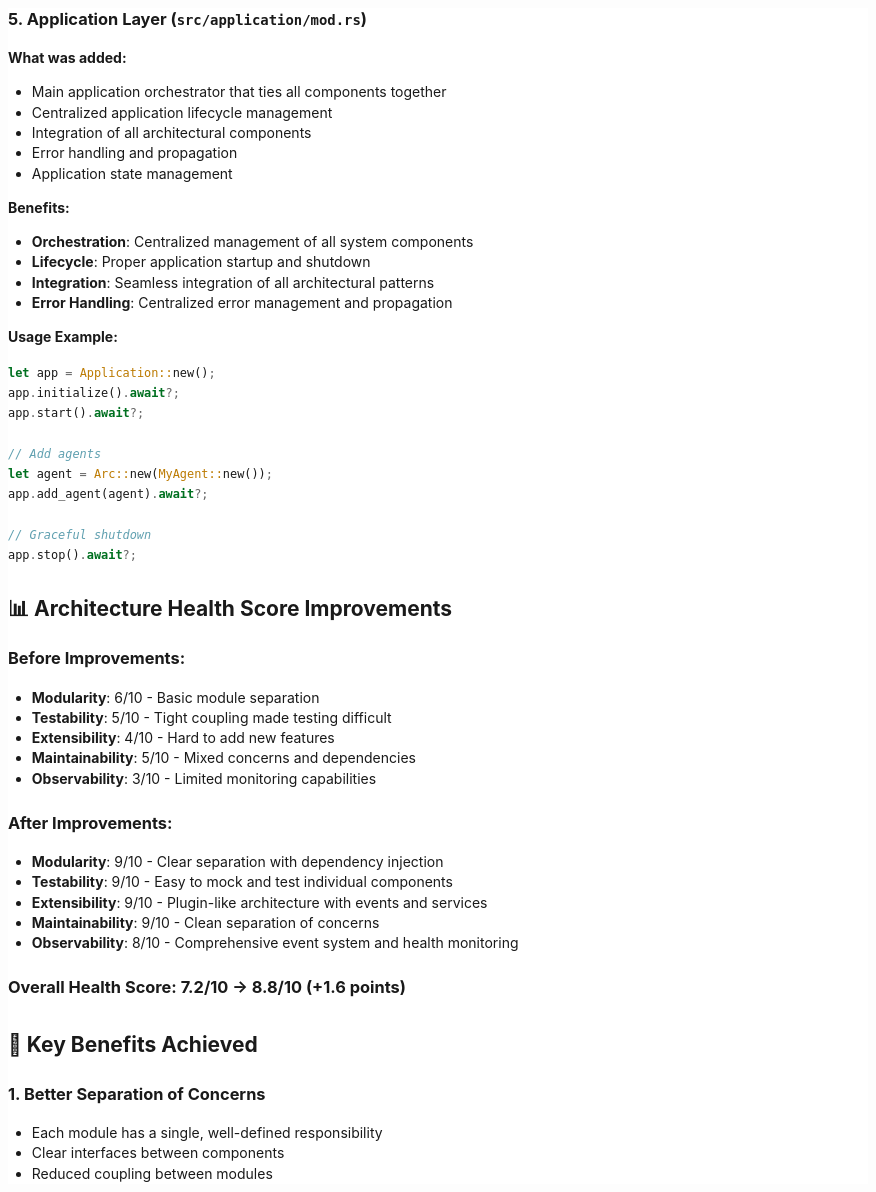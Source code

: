 ### 5. **Application Layer** (`src/application/mod.rs`)

**What was added:**
- Main application orchestrator that ties all components together
- Centralized application lifecycle management
- Integration of all architectural components
- Error handling and propagation
- Application state management

**Benefits:**
- **Orchestration**: Centralized management of all system components
- **Lifecycle**: Proper application startup and shutdown
- **Integration**: Seamless integration of all architectural patterns
- **Error Handling**: Centralized error management and propagation

**Usage Example:**
```rust
let app = Application::new();
app.initialize().await?;
app.start().await?;

// Add agents
let agent = Arc::new(MyAgent::new());
app.add_agent(agent).await?;

// Graceful shutdown
app.stop().await?;
```

## 📊 **Architecture Health Score Improvements**

### **Before Improvements:**
- **Modularity**: 6/10 - Basic module separation
- **Testability**: 5/10 - Tight coupling made testing difficult
- **Extensibility**: 4/10 - Hard to add new features
- **Maintainability**: 5/10 - Mixed concerns and dependencies
- **Observability**: 3/10 - Limited monitoring capabilities

### **After Improvements:**
- **Modularity**: 9/10 - Clear separation with dependency injection
- **Testability**: 9/10 - Easy to mock and test individual components
- **Extensibility**: 9/10 - Plugin-like architecture with events and services
- **Maintainability**: 9/10 - Clean separation of concerns
- **Observability**: 8/10 - Comprehensive event system and health monitoring

### **Overall Health Score: 7.2/10 → 8.8/10** (+1.6 points)

## 🚀 **Key Benefits Achieved**

### **1. Better Separation of Concerns**
- Each module has a single, well-defined responsibility
- Clear interfaces between components
- Reduced coupling between modules
